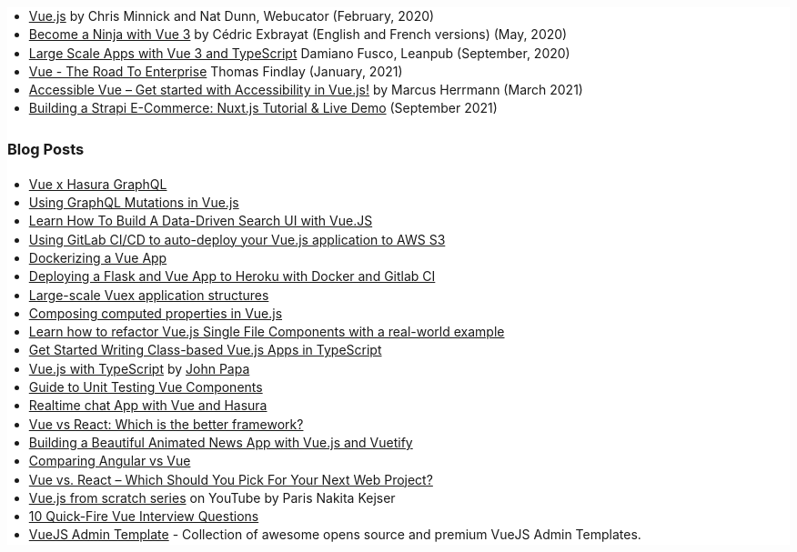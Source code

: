 - [Vue.js](https://www.amazon.com/Vue-js-Actionable-Chris-Minnick/dp/1951959019) by Chris Minnick and Nat Dunn, Webucator (February, 2020)
- [Become a Ninja with Vue 3](https://books.ninja-squad.com/vue) by Cédric Exbrayat (English and French versions) (May, 2020)
- [Large Scale Apps with Vue 3 and TypeScript](http://leanpub.com/vue-typescript/c/vaYXLEFWbMi7) Damiano Fusco, Leanpub (September, 2020)
- [Vue - The Road To Enterprise](https://theroadtoenterprise.com/?utm_source=github&utm_medium=vue-awesome&utm_campaign=vue_the_road_to_enterprise) Thomas Findlay (January, 2021)
- [Accessible Vue – Get started with Accessibility in Vue.js!](https://accessible-vue.com) by Marcus Herrmann (March 2021)
- [Building a Strapi E-Commerce: Nuxt.js Tutorial & Live Demo](https://snipcart.com/blog/strapi-ecommerce-nuxtjs-tutorial) (September 2021)

### Blog Posts

- [Vue x Hasura GraphQL](https://medium.com/@malgamves/vue-x-hasura-graphql-d66f585a3ba5)
- [Using GraphQL Mutations in Vue.js](https://medium.com/@malgamves/using-graphql-mutations-in-vue-js-3b4570234edf)
- [Learn How To Build A Data-Driven Search UI with Vue.JS](https://medium.appbase.io/learn-how-to-build-a-github-search-explorer-app-with-vue-js-c66f61d6e152)
- [Using GitLab CI/CD to auto-deploy your Vue.js application to AWS S3](https://medium.com/@croo/using-gitlab-ci-cd-to-auto-deploy-your-vue-js-application-to-aws-s3-9affe1eb3457)
- [Dockerizing a Vue App](https://mherman.org/blog/dockerizing-a-vue-app/)
- [Deploying a Flask and Vue App to Heroku with Docker and Gitlab CI](https://testdriven.io/blog/deploying-flask-to-heroku-with-docker-and-gitlab/)
- [Large-scale Vuex application structures](https://medium.com/3yourmind/large-scale-vuex-application-structures-651e44863e2f)
- [Composing computed properties in Vue.js](https://medium.com/@kevin_peters/composing-computed-properties-in-vue-js-87b4507af079)
- [Learn how to refactor Vue.js Single File Components with a real-world example](https://medium.com/@kevin_peters/learn-how-to-refactor-vue-js-single-file-components-on-a-real-world-example-501b3952ae49)
- [Get Started Writing Class-based Vue.js Apps in TypeScript](https://www.sitepoint.com/class-based-vue-js-typescript)
- [Vue.js with TypeScript](https://johnpapa.net/vue-typescript) by [John Papa](https://johnpapa.net/about/)
- [Guide to Unit Testing Vue Components](https://testdriven.io/blog/vue-unit-testing/)
- [Realtime chat App with Vue and Hasura ](https://dev.to/hasurahq/realtime-chat-app-with-vue-and-hasura-202h)
- [Vue vs React: Which is the better framework?](https://buttercms.com/blog/vue-vs-react-which-is-the-better-framework)
- [Building a Beautiful Animated News App with Vue.js and Vuetify](https://buttercms.com/blog/build-a-beautiful-animated-news-app-with-vuejs-and-vuetify)
- [Comparing Angular vs Vue](https://buttercms.com/blog/comparing-angular-vs-vue)
- [Vue vs. React – Which Should You Pick For Your Next Web Project?](https://www.ideamotive.co/blog/vue-vs-react?utm_source=github.com&utm_medium=social&utm_campaign=vue-vs-react)
- [Vue.js from scratch series](https://www.youtube.com/playlist?list=PLLhEJK7fQIxDWDJEyeT68wT8ZroODeRuw) on YouTube by Paris Nakita Kejser
- [10 Quick-Fire Vue Interview Questions](https://medium.com/javascript-in-plain-english/10-quick-fire-vue-interview-questions-3c16d14a3b51)
- [VueJS Admin Template](https://themeselection.com/vuejs-admin-template/) - Collection of awesome opens source and premium VueJS Admin Templates.
